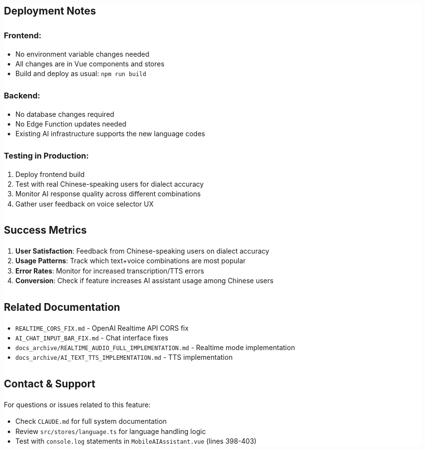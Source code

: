 ## Deployment Notes

### Frontend:
- No environment variable changes needed
- All changes are in Vue components and stores
- Build and deploy as usual: `npm run build`

### Backend:
- No database changes required
- No Edge Function updates needed
- Existing AI infrastructure supports the new language codes

### Testing in Production:
1. Deploy frontend build
2. Test with real Chinese-speaking users for dialect accuracy
3. Monitor AI response quality across different combinations
4. Gather user feedback on voice selector UX

## Success Metrics

1. **User Satisfaction**: Feedback from Chinese-speaking users on dialect accuracy
2. **Usage Patterns**: Track which text+voice combinations are most popular
3. **Error Rates**: Monitor for increased transcription/TTS errors
4. **Conversion**: Check if feature increases AI assistant usage among Chinese users

## Related Documentation

- `REALTIME_CORS_FIX.md` - OpenAI Realtime API CORS fix
- `AI_CHAT_INPUT_BAR_FIX.md` - Chat interface fixes
- `docs_archive/REALTIME_AUDIO_FULL_IMPLEMENTATION.md` - Realtime mode implementation
- `docs_archive/AI_TEXT_TTS_IMPLEMENTATION.md` - TTS implementation

## Contact & Support

For questions or issues related to this feature:
- Check `CLAUDE.md` for full system documentation
- Review `src/stores/language.ts` for language handling logic
- Test with `console.log` statements in `MobileAIAssistant.vue` (lines 398-403)

